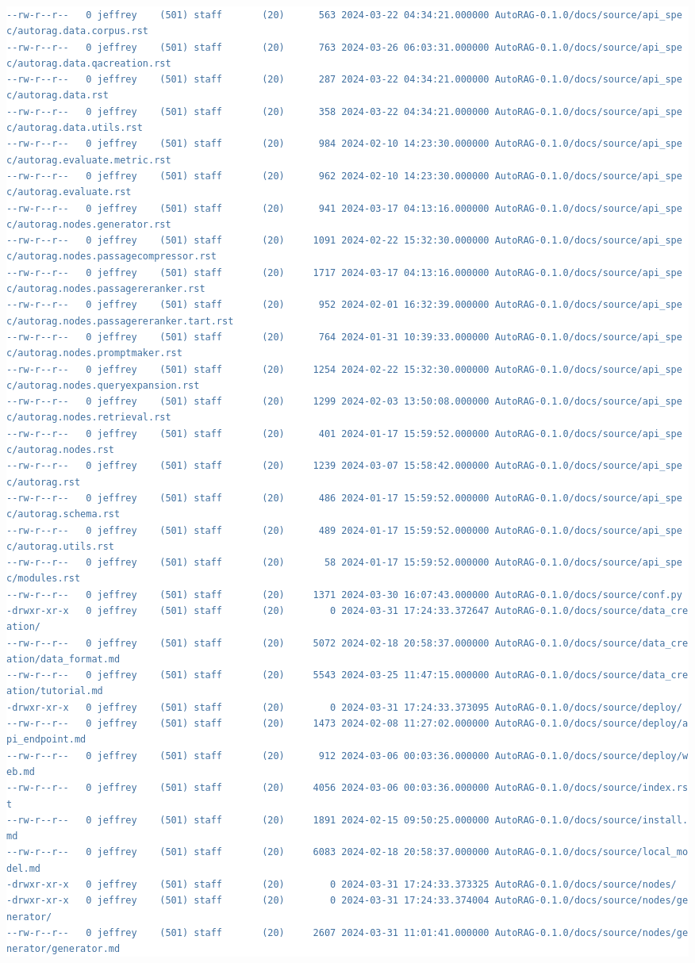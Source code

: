 ```diff
--rw-r--r--   0 jeffrey    (501) staff       (20)      563 2024-03-22 04:34:21.000000 AutoRAG-0.1.0/docs/source/api_spec/autorag.data.corpus.rst
--rw-r--r--   0 jeffrey    (501) staff       (20)      763 2024-03-26 06:03:31.000000 AutoRAG-0.1.0/docs/source/api_spec/autorag.data.qacreation.rst
--rw-r--r--   0 jeffrey    (501) staff       (20)      287 2024-03-22 04:34:21.000000 AutoRAG-0.1.0/docs/source/api_spec/autorag.data.rst
--rw-r--r--   0 jeffrey    (501) staff       (20)      358 2024-03-22 04:34:21.000000 AutoRAG-0.1.0/docs/source/api_spec/autorag.data.utils.rst
--rw-r--r--   0 jeffrey    (501) staff       (20)      984 2024-02-10 14:23:30.000000 AutoRAG-0.1.0/docs/source/api_spec/autorag.evaluate.metric.rst
--rw-r--r--   0 jeffrey    (501) staff       (20)      962 2024-02-10 14:23:30.000000 AutoRAG-0.1.0/docs/source/api_spec/autorag.evaluate.rst
--rw-r--r--   0 jeffrey    (501) staff       (20)      941 2024-03-17 04:13:16.000000 AutoRAG-0.1.0/docs/source/api_spec/autorag.nodes.generator.rst
--rw-r--r--   0 jeffrey    (501) staff       (20)     1091 2024-02-22 15:32:30.000000 AutoRAG-0.1.0/docs/source/api_spec/autorag.nodes.passagecompressor.rst
--rw-r--r--   0 jeffrey    (501) staff       (20)     1717 2024-03-17 04:13:16.000000 AutoRAG-0.1.0/docs/source/api_spec/autorag.nodes.passagereranker.rst
--rw-r--r--   0 jeffrey    (501) staff       (20)      952 2024-02-01 16:32:39.000000 AutoRAG-0.1.0/docs/source/api_spec/autorag.nodes.passagereranker.tart.rst
--rw-r--r--   0 jeffrey    (501) staff       (20)      764 2024-01-31 10:39:33.000000 AutoRAG-0.1.0/docs/source/api_spec/autorag.nodes.promptmaker.rst
--rw-r--r--   0 jeffrey    (501) staff       (20)     1254 2024-02-22 15:32:30.000000 AutoRAG-0.1.0/docs/source/api_spec/autorag.nodes.queryexpansion.rst
--rw-r--r--   0 jeffrey    (501) staff       (20)     1299 2024-02-03 13:50:08.000000 AutoRAG-0.1.0/docs/source/api_spec/autorag.nodes.retrieval.rst
--rw-r--r--   0 jeffrey    (501) staff       (20)      401 2024-01-17 15:59:52.000000 AutoRAG-0.1.0/docs/source/api_spec/autorag.nodes.rst
--rw-r--r--   0 jeffrey    (501) staff       (20)     1239 2024-03-07 15:58:42.000000 AutoRAG-0.1.0/docs/source/api_spec/autorag.rst
--rw-r--r--   0 jeffrey    (501) staff       (20)      486 2024-01-17 15:59:52.000000 AutoRAG-0.1.0/docs/source/api_spec/autorag.schema.rst
--rw-r--r--   0 jeffrey    (501) staff       (20)      489 2024-01-17 15:59:52.000000 AutoRAG-0.1.0/docs/source/api_spec/autorag.utils.rst
--rw-r--r--   0 jeffrey    (501) staff       (20)       58 2024-01-17 15:59:52.000000 AutoRAG-0.1.0/docs/source/api_spec/modules.rst
--rw-r--r--   0 jeffrey    (501) staff       (20)     1371 2024-03-30 16:07:43.000000 AutoRAG-0.1.0/docs/source/conf.py
-drwxr-xr-x   0 jeffrey    (501) staff       (20)        0 2024-03-31 17:24:33.372647 AutoRAG-0.1.0/docs/source/data_creation/
--rw-r--r--   0 jeffrey    (501) staff       (20)     5072 2024-02-18 20:58:37.000000 AutoRAG-0.1.0/docs/source/data_creation/data_format.md
--rw-r--r--   0 jeffrey    (501) staff       (20)     5543 2024-03-25 11:47:15.000000 AutoRAG-0.1.0/docs/source/data_creation/tutorial.md
-drwxr-xr-x   0 jeffrey    (501) staff       (20)        0 2024-03-31 17:24:33.373095 AutoRAG-0.1.0/docs/source/deploy/
--rw-r--r--   0 jeffrey    (501) staff       (20)     1473 2024-02-08 11:27:02.000000 AutoRAG-0.1.0/docs/source/deploy/api_endpoint.md
--rw-r--r--   0 jeffrey    (501) staff       (20)      912 2024-03-06 00:03:36.000000 AutoRAG-0.1.0/docs/source/deploy/web.md
--rw-r--r--   0 jeffrey    (501) staff       (20)     4056 2024-03-06 00:03:36.000000 AutoRAG-0.1.0/docs/source/index.rst
--rw-r--r--   0 jeffrey    (501) staff       (20)     1891 2024-02-15 09:50:25.000000 AutoRAG-0.1.0/docs/source/install.md
--rw-r--r--   0 jeffrey    (501) staff       (20)     6083 2024-02-18 20:58:37.000000 AutoRAG-0.1.0/docs/source/local_model.md
-drwxr-xr-x   0 jeffrey    (501) staff       (20)        0 2024-03-31 17:24:33.373325 AutoRAG-0.1.0/docs/source/nodes/
-drwxr-xr-x   0 jeffrey    (501) staff       (20)        0 2024-03-31 17:24:33.374004 AutoRAG-0.1.0/docs/source/nodes/generator/
--rw-r--r--   0 jeffrey    (501) staff       (20)     2607 2024-03-31 11:01:41.000000 AutoRAG-0.1.0/docs/source/nodes/generator/generator.md
```